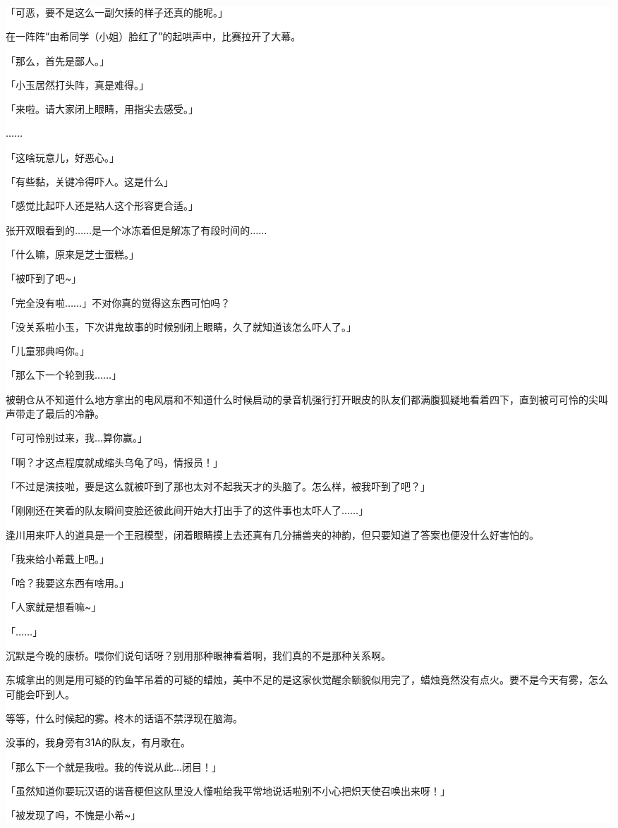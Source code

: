 「可恶，要不是这么一副欠揍的样子还真的能呢。」

在一阵阵“由希同学（小姐）脸红了”的起哄声中，比赛拉开了大幕。

「那么，首先是鄙人。」

「小玉居然打头阵，真是难得。」

「来啦。请大家闭上眼睛，用指尖去感受。」

……

「这啥玩意儿，好恶心。」

「有些黏，关键冷得吓人。这是什么」

「感觉比起吓人还是粘人这个形容更合适。」

张开双眼看到的……是一个冰冻着但是解冻了有段时间的……

「什么嘛，原来是芝士蛋糕。」

「被吓到了吧~」

「完全没有啦……」不对你真的觉得这东西可怕吗？

「没关系啦小玉，下次讲鬼故事的时候别闭上眼睛，久了就知道该怎么吓人了。」

「儿童邪典吗你。」

「那么下一个轮到我……」

被朝仓从不知道什么地方拿出的电风扇和不知道什么时候启动的录音机强行打开眼皮的队友们都满腹狐疑地看着四下，直到被可可怜的尖叫声带走了最后的冷静。

「可可怜别过来，我…算你赢。」

「啊？才这点程度就成缩头乌龟了吗，情报员！」

「不过是演技啦，要是这么就被吓到了那也太对不起我天才的头脑了。怎么样，被我吓到了吧？」

「刚刚还在笑着的队友瞬间变脸还彼此间开始大打出手了的这件事也太吓人了……」

逢川用来吓人的道具是一个王冠模型，闭着眼睛摸上去还真有几分捕兽夹的神韵，但只要知道了答案也便没什么好害怕的。

「我来给小希戴上吧。」

「哈？我要这东西有啥用。」

「人家就是想看嘛~」

「……」

沉默是今晚的康桥。喂你们说句话呀？别用那种眼神看着啊，我们真的不是那种关系啊。

东城拿出的则是用可疑的钓鱼竿吊着的可疑的蜡烛，美中不足的是这家伙觉醒余额貌似用完了，蜡烛竟然没有点火。要不是今天有雾，怎么可能会吓到人。

等等，什么时候起的雾。柊木的话语不禁浮现在脑海。

没事的，我身旁有31A的队友，有月歌在。

「那么下一个就是我啦。我的传说从此…闭目！」

「虽然知道你要玩汉语的谐音梗但这队里没人懂啦给我平常地说话啦别不小心把炽天使召唤出来呀！」

「被发现了吗，不愧是小希~」
